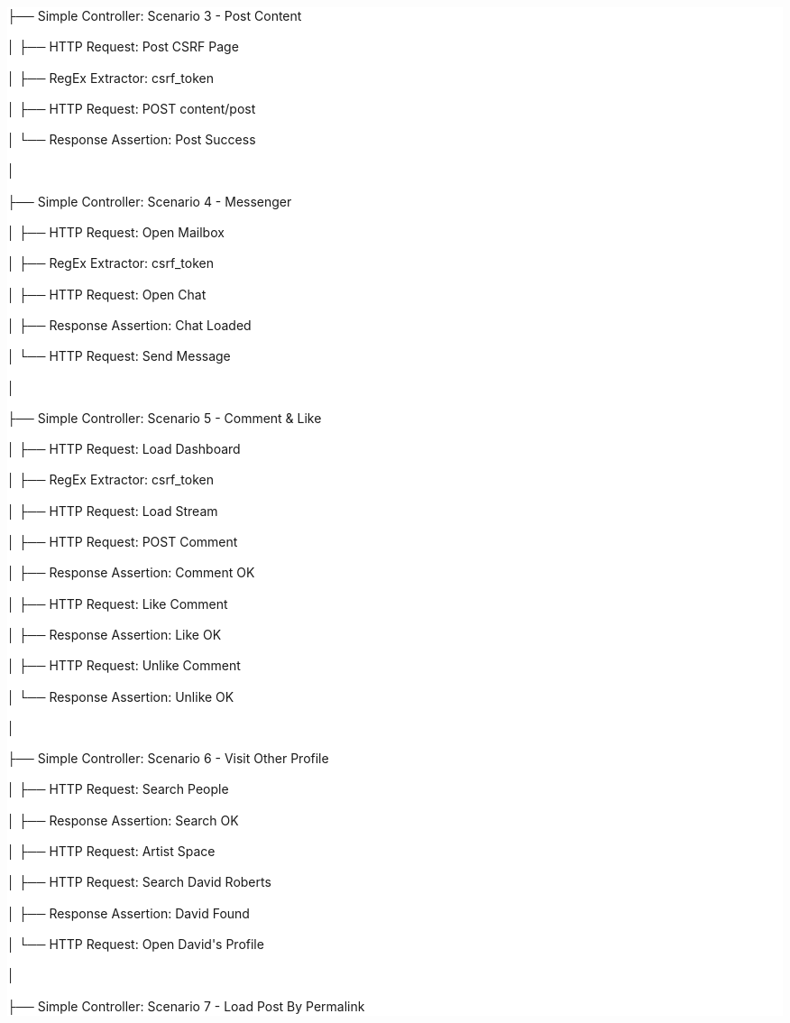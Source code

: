 ├── Simple Controller: Scenario 3 - Post Content

│   ├── HTTP Request: Post CSRF Page

│   ├── RegEx Extractor: csrf_token

│   ├── HTTP Request: POST content/post

│   └── Response Assertion: Post Success

│

├── Simple Controller: Scenario 4 - Messenger

│   ├── HTTP Request: Open Mailbox

│   ├── RegEx Extractor: csrf_token

│   ├── HTTP Request: Open Chat

│   ├── Response Assertion: Chat Loaded

│   └── HTTP Request: Send Message

│

├── Simple Controller: Scenario 5 - Comment & Like

│   ├── HTTP Request: Load Dashboard

│   ├── RegEx Extractor: csrf_token

│   ├── HTTP Request: Load Stream

│   ├── HTTP Request: POST Comment

│   ├── Response Assertion: Comment OK

│   ├── HTTP Request: Like Comment

│   ├── Response Assertion: Like OK

│   ├── HTTP Request: Unlike Comment

│   └── Response Assertion: Unlike OK

│

├── Simple Controller: Scenario 6 - Visit Other Profile

│   ├── HTTP Request: Search People

│   ├── Response Assertion: Search OK

│   ├── HTTP Request: Artist Space

│   ├── HTTP Request: Search David Roberts

│   ├── Response Assertion: David Found

│   └── HTTP Request: Open David's Profile

│

├── Simple Controller: Scenario 7 - Load Post By Permalink

